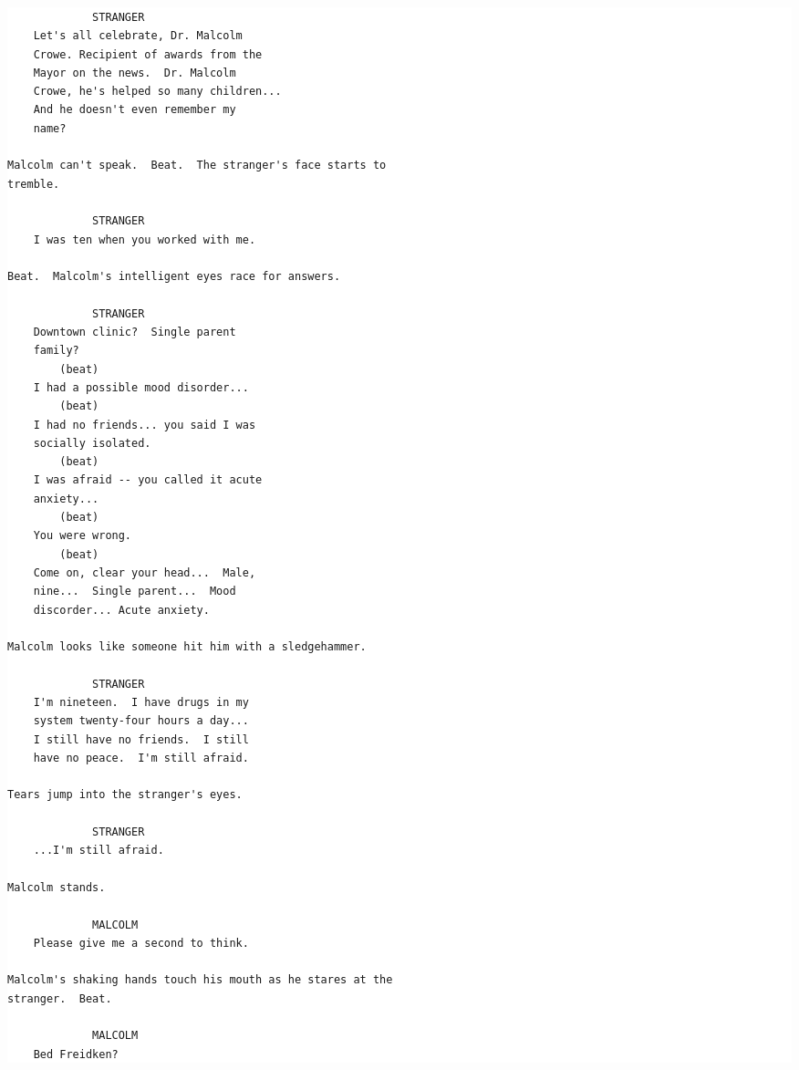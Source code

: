 			     STRANGER
		Let's all celebrate, Dr. Malcolm
		Crowe. Recipient of awards from the
		Mayor on the news.  Dr. Malcolm
		Crowe, he's helped so many children...
		And he doesn't even remember my
		name?

	Malcolm can't speak.  Beat.  The stranger's face starts to
	tremble.

			     STRANGER
		I was ten when you worked with me.

	Beat.  Malcolm's intelligent eyes race for answers.

			     STRANGER
		Downtown clinic?  Single parent
		family?
			(beat)
		I had a possible mood disorder...
			(beat)
		I had no friends... you said I was
		socially isolated.
			(beat)
		I was afraid -- you called it acute
		anxiety...
			(beat)
		You were wrong.
			(beat)
		Come on, clear your head...  Male,
		nine...  Single parent...  Mood
		discorder... Acute anxiety.

	Malcolm looks like someone hit him with a sledgehammer.

			     STRANGER
		I'm nineteen.  I have drugs in my
		system twenty-four hours a day...
		I still have no friends.  I still
		have no peace.  I'm still afraid.

	Tears jump into the stranger's eyes.

			     STRANGER
		...I'm still afraid.

	Malcolm stands.

			     MALCOLM
		Please give me a second to think.

	Malcolm's shaking hands touch his mouth as he stares at the
	stranger.  Beat.

			     MALCOLM
		Bed Freidken?
